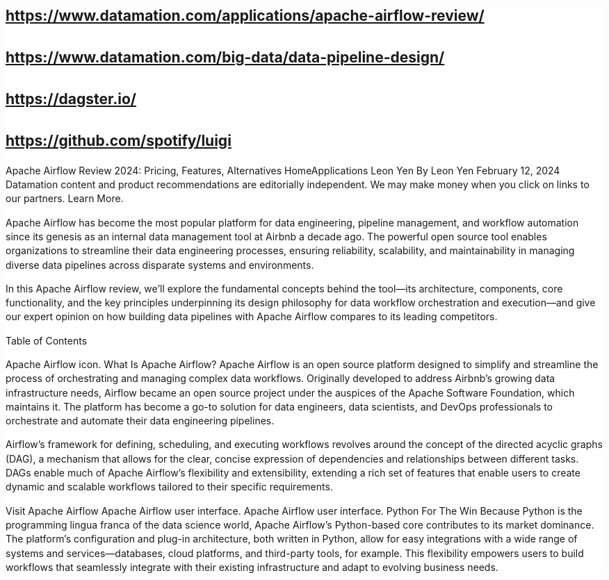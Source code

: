 ## https://www.datamation.com/applications/apache-airflow-review/

## https://www.datamation.com/big-data/data-pipeline-design/ 

## https://dagster.io/

## https://github.com/spotify/luigi

Apache Airflow Review 2024: Pricing, Features, Alternatives
HomeApplications
Leon Yen
By
Leon Yen
February 12, 2024
Datamation content and product recommendations are editorially independent. We may make money when you click on links to our partners. Learn More.

Apache Airflow has become the most popular platform for data engineering, pipeline management, and workflow automation since its genesis as an internal data management tool at Airbnb a decade ago. The powerful open source tool enables organizations to streamline their data engineering processes, ensuring reliability, scalability, and maintainability in managing diverse data pipelines across disparate systems and environments.

In this Apache Airflow review, we’ll explore the fundamental concepts behind the tool—its architecture, components, core functionality, and the key principles underpinning its design philosophy for data workflow orchestration and execution—and give our expert opinion on how building data pipelines with Apache Airflow compares to its leading competitors.

Table of Contents

Apache Airflow icon.
What Is Apache Airflow?
Apache Airflow is an open source platform designed to simplify and streamline the process of orchestrating and managing complex data workflows. Originally developed to address Airbnb’s growing data infrastructure needs, Airflow became an open source project under the auspices of the Apache Software Foundation, which maintains it. The platform has become a go-to solution for data engineers, data scientists, and DevOps professionals to orchestrate and automate their data engineering pipelines.

Airflow’s framework for defining, scheduling, and executing workflows revolves around the concept of the directed acyclic graphs (DAG), a mechanism that allows for the clear, concise expression of dependencies and relationships between different tasks. DAGs enable much of Apache Airflow’s flexibility and extensibility, extending a rich set of features that enable users to create dynamic and scalable workflows tailored to their specific requirements.

Visit Apache Airflow
Apache Airflow user interface.
Apache Airflow user interface.
Python For The Win
Because Python is the programming lingua franca of the data science world, Apache Airflow’s Python-based core contributes to its market dominance. The platform’s configuration and plug-in architecture, both written in Python, allow for easy integrations with a wide range of systems and services—databases, cloud platforms, and third-party tools, for example. This flexibility empowers users to build workflows that seamlessly integrate with their existing infrastructure and adapt to evolving business needs.
